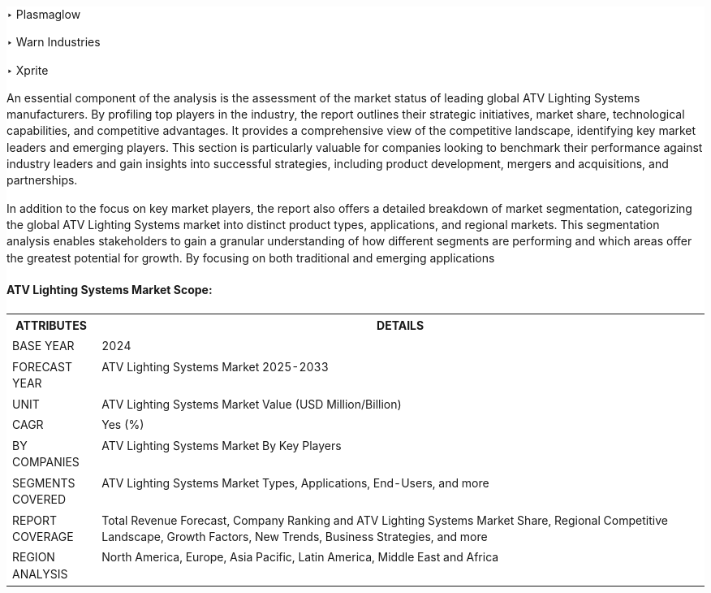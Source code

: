 ‣ Plasmaglow

‣ Warn Industries

‣ Xprite

An essential component of the analysis is the assessment of the market status of leading global ATV Lighting Systems manufacturers. By profiling top players in the industry, the report outlines their strategic initiatives, market share, technological capabilities, and competitive advantages. It provides a comprehensive view of the competitive landscape, identifying key market leaders and emerging players. This section is particularly valuable for companies looking to benchmark their performance against industry leaders and gain insights into successful strategies, including product development, mergers and acquisitions, and partnerships.

In addition to the focus on key market players, the report also offers a detailed breakdown of market segmentation, categorizing the global ATV Lighting Systems market into distinct product types, applications, and regional markets. This segmentation analysis enables stakeholders to gain a granular understanding of how different segments are performing and which areas offer the greatest potential for growth. By focusing on both traditional and emerging applications

<h4>ATV Lighting Systems Market Scope:</h4>
<table>
<tr>
<th>ATTRIBUTES</th>
<th>DETAILS</th>
</tr>
<tr>
<td>BASE YEAR</td>
<td>2024</td>
</tr>
<tr>
<td>FORECAST YEAR</td>
<td>ATV Lighting Systems Market 2025-2033</td>
</tr>
<tr>
<td>UNIT</td>
<td>ATV Lighting Systems Market Value (USD Million/Billion)</td>
<tr>
<td>CAGR</td>
<td>Yes (%)</td>
</tr>
</tr>
<tr>
<td>BY COMPANIES</td>
<td>ATV Lighting Systems Market By Key Players</td>
</tr>
<tr>
<td>SEGMENTS COVERED</td>
<td>ATV Lighting Systems Market Types, Applications, End-Users, and more</td>
</tr>
<tr>
<td>REPORT COVERAGE</td>
<td>Total Revenue Forecast, Company Ranking and ATV Lighting Systems Market Share, Regional Competitive Landscape, Growth Factors, New Trends, Business Strategies, and more</td>
</tr>
<tr>
<td>REGION ANALYSIS</td>
<td>North America, Europe, Asia Pacific, Latin America, Middle East and Africa</td>
</tr>
</table>
